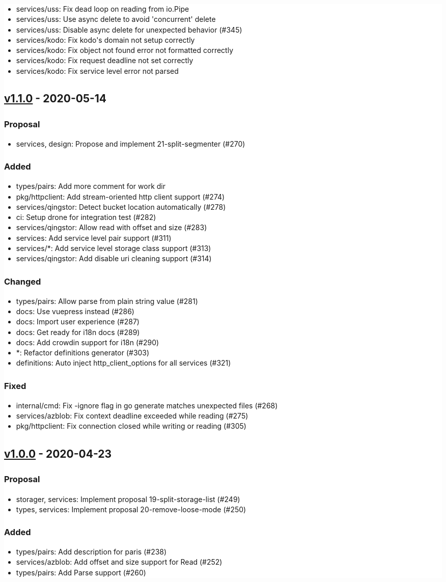 - services/uss: Fix dead loop on reading from io.Pipe
- services/uss: Use async delete to avoid 'concurrent' delete
- services/uss: Disable async delete for unexpected behavior (#345)
- services/kodo: Fix kodo's domain not setup correctly
- services/kodo: Fix object not found error not formatted correctly
- services/kodo: Fix request deadline not set correctly
- services/kodo: Fix service level error not parsed

## [v1.1.0] - 2020-05-14

### Proposal

- services, design: Propose and implement 21-split-segmenter (#270)

### Added

- types/pairs: Add more comment for work dir
- pkg/httpclient: Add stream-oriented http client support (#274)
- services/qingstor: Detect bucket location automatically (#278)
- ci: Setup drone for integration test (#282)
- services/qingstor: Allow read with offset and size (#283)
- services: Add service level pair support (#311)
- services/*: Add service level storage class support (#313)
- services/qingstor: Add disable uri cleaning support (#314)

### Changed

- types/pairs: Allow parse from plain string value (#281)
- docs: Use vuepress instead (#286)
- docs: Import user experience (#287)
- docs: Get ready for i18n docs (#289)
- docs: Add crowdin support for i18n (#290)
- *: Refactor definitions generator (#303)
- definitions: Auto inject http_client_options for all services (#321)

### Fixed

- internal/cmd: Fix -ignore flag in go generate matches unexpected files (#268)
- services/azblob: Fix context deadline exceeded while reading (#275)
- pkg/httpclient: Fix connection closed while writing or reading (#305)

## [v1.0.0] - 2020-04-23

### Proposal

- storager, services: Implement proposal 19-split-storage-list (#249) 
- types, services: Implement proposal 20-remove-loose-mode (#250) 

### Added

- types/pairs: Add description for paris (#238)
- services/azblob: Add offset and size support for Read (#252) 
- types/pairs: Add Parse support (#260) 


[Unreleased]: https://github.com/beyondstorage/go-storage/compare/v4.8.0...HEAD
[v4.8.0]: https://github.com/beyondstorage/go-storage/compare/v4.7.0...v4.8.0
[v4.7.0]: https://github.com/beyondstorage/go-storage/compare/v4.6.0...v4.7.0
[v4.6.0]: https://github.com/beyondstorage/go-storage/compare/v4.5.0...v4.6.0
[v4.5.0]: https://github.com/beyondstorage/go-storage/compare/v4.4.0...v4.5.0
[v4.4.0]: https://github.com/beyondstorage/go-storage/compare/v4.3.2...v4.4.0
[v4.3.2]: https://github.com/beyondstorage/go-storage/compare/v4.3.1...v4.3.2
[v4.3.1]: https://github.com/beyondstorage/go-storage/compare/v4.3.0...v4.3.1
[v4.3.0]: https://github.com/beyondstorage/go-storage/compare/v4.2.0...v4.3.0
[v4.2.0]: https://github.com/beyondstorage/go-storage/compare/v4.1.0...v4.2.0
[v4.1.0]: https://github.com/beyondstorage/go-storage/compare/v4.0.0...v4.1.0
[v4.0.0]: https://github.com/beyondstorage/go-storage/compare/v3.6.0...v4.0.0
[v3.6.0]: https://github.com/beyondstorage/go-storage/compare/v3.5.0...v3.6.0
[v3.5.0]: https://github.com/beyondstorage/go-storage/compare/v3.4.2...v3.5.0
[v3.4.2]: https://github.com/beyondstorage/go-storage/compare/v3.4.1...v3.4.2
[v3.4.1]: https://github.com/beyondstorage/go-storage/compare/v3.4.0...v3.4.1
[v3.4.0]: https://github.com/beyondstorage/go-storage/compare/v3.3.0...v3.4.0
[v3.3.0]: https://github.com/beyondstorage/go-storage/compare/v3.2.0...v3.3.0
[v3.2.0]: https://github.com/beyondstorage/go-storage/compare/v3.1.0...v3.2.0
[v3.1.0]: https://github.com/beyondstorage/go-storage/compare/v3.0.0...v3.1.0
[v3.0.0]: https://github.com/beyondstorage/go-storage/compare/v2.0.0...v3.0.0
[v2.0.0]: https://github.com/beyondstorage/go-storage/compare/v2.0.0-beta...v2.0.0
[v2.0.0-beta]: https://github.com/beyondstorage/go-storage/compare/v2.0.0-alpha.1...v2.0.0-beta
[v2.0.0-alpha.1]: https://github.com/beyondstorage/go-storage/compare/v1.2.1...v2.0.0-alpha.1
[v1.2.1]: https://github.com/beyondstorage/go-storage/compare/v1.2.0...v1.2.1
[v1.2.0]: https://github.com/beyondstorage/go-storage/compare/v1.1.0...v1.2.0
[v1.1.0]: https://github.com/beyondstorage/go-storage/compare/v1.0.0...v1.1.0
[v1.0.0]: https://github.com/beyondstorage/go-storage/compare/v0.9.0...v1.0.0
[v0.9.0]: https://github.com/beyondstorage/go-storage/compare/v0.8.0...v0.9.0
[v0.8.0]: https://github.com/beyondstorage/go-storage/compare/v0.7.2...v0.8.0
[v0.7.2]: https://github.com/beyondstorage/go-storage/compare/v0.7.1...v0.7.2
[v0.7.1]: https://github.com/beyondstorage/go-storage/compare/v0.7.0...v0.7.1
[v0.7.0]: https://github.com/beyondstorage/go-storage/compare/v0.6.0...v0.7.0
[v0.6.0]: https://github.com/beyondstorage/go-storage/compare/v0.5.0...v0.6.0
[v0.5.0]: https://github.com/beyondstorage/go-storage/compare/v0.4.0...v0.5.0
[v0.4.0]: https://github.com/beyondstorage/go-storage/compare/v0.3.0...v0.4.0
[v0.3.0]: https://github.com/beyondstorage/go-storage/compare/v0.2.0...v0.3.0
[v0.2.0]: https://github.com/beyondstorage/go-storage/compare/v0.1.0...v0.2.0